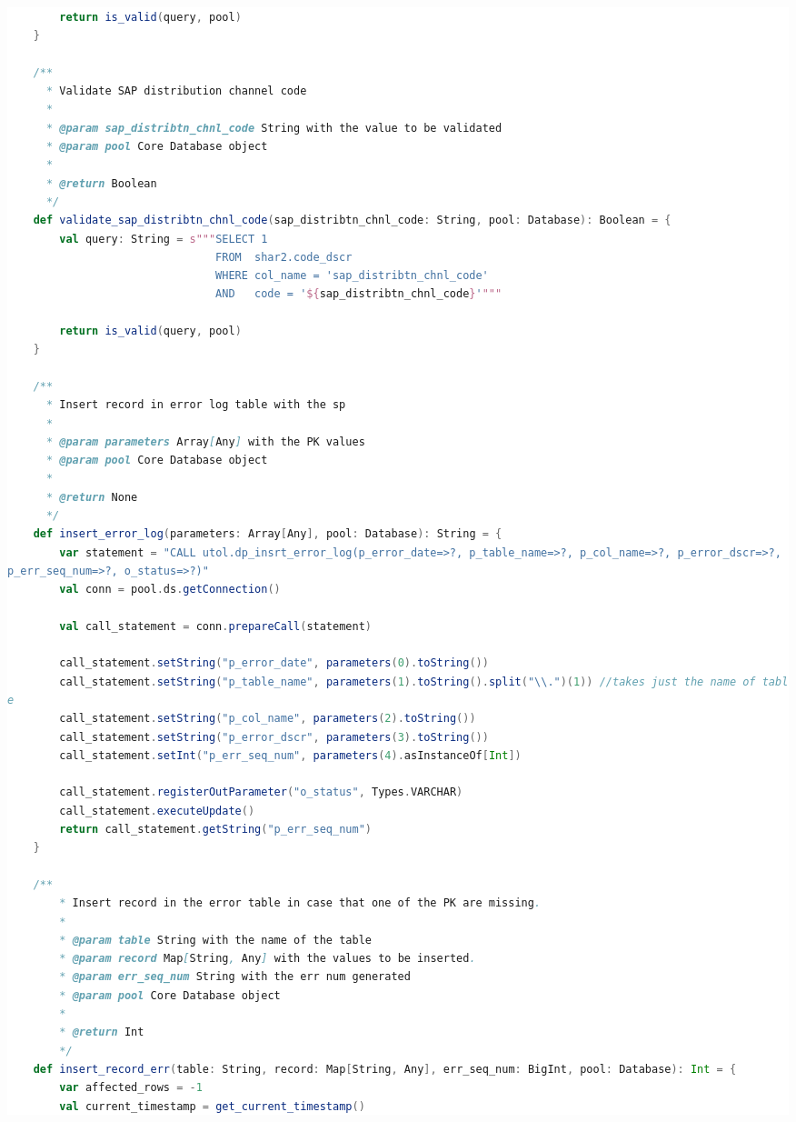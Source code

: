 ```scala
		return is_valid(query, pool)
	}

	/**
	  * Validate SAP distribution channel code
	  *
	  * @param sap_distribtn_chnl_code String with the value to be validated
	  * @param pool Core Database object
	  *
	  * @return Boolean
	  */
	def validate_sap_distribtn_chnl_code(sap_distribtn_chnl_code: String, pool: Database): Boolean = {
		val query: String = s"""SELECT 1
								FROM  shar2.code_dscr
								WHERE col_name = 'sap_distribtn_chnl_code'
								AND   code = '${sap_distribtn_chnl_code}'"""

		return is_valid(query, pool)
	}

	/**
	  * Insert record in error log table with the sp
	  *
	  * @param parameters Array[Any] with the PK values
	  * @param pool Core Database object
	  *
	  * @return None
	  */
	def insert_error_log(parameters: Array[Any], pool: Database): String = {
		var statement = "CALL utol.dp_insrt_error_log(p_error_date=>?, p_table_name=>?, p_col_name=>?, p_error_dscr=>?, p_err_seq_num=>?, o_status=>?)"
		val conn = pool.ds.getConnection()

		val call_statement = conn.prepareCall(statement)

		call_statement.setString("p_error_date", parameters(0).toString())
		call_statement.setString("p_table_name", parameters(1).toString().split("\\.")(1)) //takes just the name of table 
		call_statement.setString("p_col_name", parameters(2).toString())
		call_statement.setString("p_error_dscr", parameters(3).toString())
		call_statement.setInt("p_err_seq_num", parameters(4).asInstanceOf[Int])

		call_statement.registerOutParameter("o_status", Types.VARCHAR)
		call_statement.executeUpdate()
		return call_statement.getString("p_err_seq_num")
	}

	/**
		* Insert record in the error table in case that one of the PK are missing.
		*
		* @param table String with the name of the table
		* @param record Map[String, Any] with the values to be inserted.
		* @param err_seq_num String with the err num generated
		* @param pool Core Database object
		*
		* @return Int
		*/
	def insert_record_err(table: String, record: Map[String, Any], err_seq_num: BigInt, pool: Database): Int = {
		var affected_rows = -1
		val current_timestamp = get_current_timestamp()

```